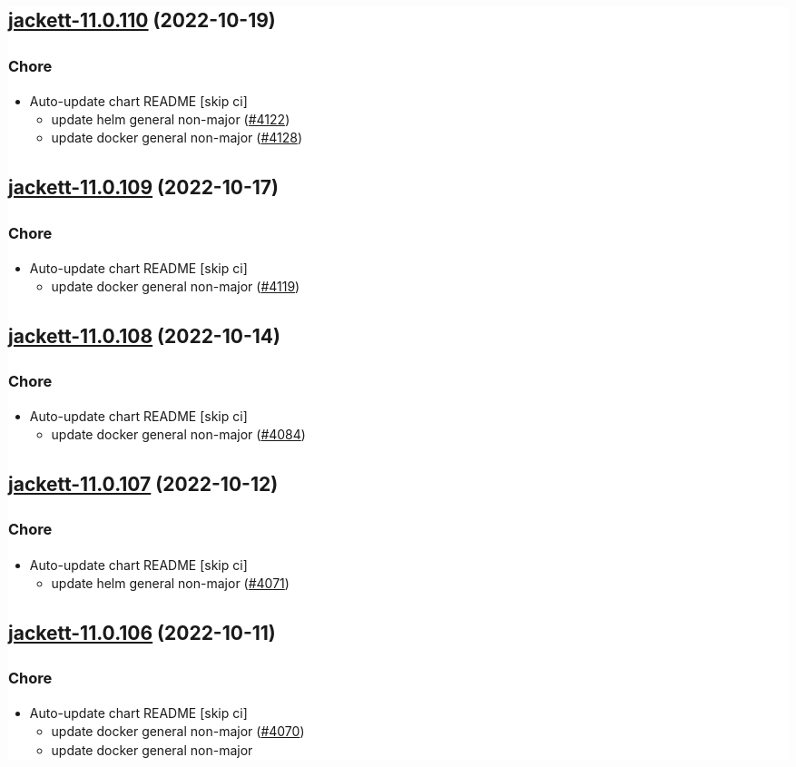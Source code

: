 

## [jackett-11.0.110](https://github.com/truecharts/charts/compare/jackett-11.0.109...jackett-11.0.110) (2022-10-19)

### Chore

- Auto-update chart README [skip ci]
  - update helm general non-major ([#4122](https://github.com/truecharts/charts/issues/4122))
  - update docker general non-major ([#4128](https://github.com/truecharts/charts/issues/4128))




## [jackett-11.0.109](https://github.com/truecharts/charts/compare/jackett-11.0.108...jackett-11.0.109) (2022-10-17)

### Chore

- Auto-update chart README [skip ci]
  - update docker general non-major ([#4119](https://github.com/truecharts/charts/issues/4119))




## [jackett-11.0.108](https://github.com/truecharts/charts/compare/jackett-11.0.107...jackett-11.0.108) (2022-10-14)

### Chore

- Auto-update chart README [skip ci]
  - update docker general non-major ([#4084](https://github.com/truecharts/charts/issues/4084))




## [jackett-11.0.107](https://github.com/truecharts/charts/compare/jackett-11.0.106...jackett-11.0.107) (2022-10-12)

### Chore

- Auto-update chart README [skip ci]
  - update helm general non-major ([#4071](https://github.com/truecharts/charts/issues/4071))




## [jackett-11.0.106](https://github.com/truecharts/charts/compare/jackett-11.0.105...jackett-11.0.106) (2022-10-11)

### Chore

- Auto-update chart README [skip ci]
  - update docker general non-major ([#4070](https://github.com/truecharts/charts/issues/4070))
  - update docker general non-major
